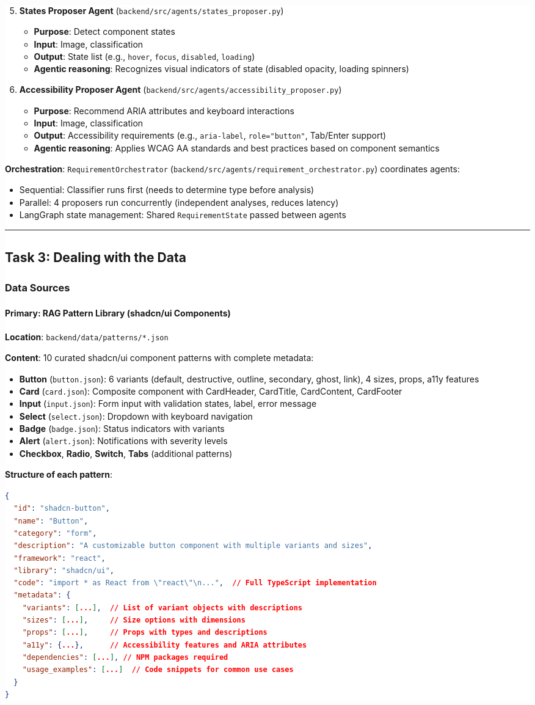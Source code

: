 5. **States Proposer Agent** (`backend/src/agents/states_proposer.py`)

   - **Purpose**: Detect component states
   - **Input**: Image, classification
   - **Output**: State list (e.g., `hover`, `focus`, `disabled`, `loading`)
   - **Agentic reasoning**: Recognizes visual indicators of state (disabled opacity, loading spinners)

6. **Accessibility Proposer Agent** (`backend/src/agents/accessibility_proposer.py`)
   - **Purpose**: Recommend ARIA attributes and keyboard interactions
   - **Input**: Image, classification
   - **Output**: Accessibility requirements (e.g., `aria-label`, `role="button"`, Tab/Enter support)
   - **Agentic reasoning**: Applies WCAG AA standards and best practices based on component semantics

**Orchestration**: `RequirementOrchestrator` (`backend/src/agents/requirement_orchestrator.py`) coordinates agents:

- Sequential: Classifier runs first (needs to determine type before analysis)
- Parallel: 4 proposers run concurrently (independent analyses, reduces latency)
- LangGraph state management: Shared `RequirementState` passed between agents

---

## Task 3: Dealing with the Data

### Data Sources

#### Primary: RAG Pattern Library (shadcn/ui Components)

**Location**: `backend/data/patterns/*.json`

**Content**: 10 curated shadcn/ui component patterns with complete metadata:

- **Button** (`button.json`): 6 variants (default, destructive, outline, secondary, ghost, link), 4 sizes, props, a11y features
- **Card** (`card.json`): Composite component with CardHeader, CardTitle, CardContent, CardFooter
- **Input** (`input.json`): Form input with validation states, label, error message
- **Select** (`select.json`): Dropdown with keyboard navigation
- **Badge** (`badge.json`): Status indicators with variants
- **Alert** (`alert.json`): Notifications with severity levels
- **Checkbox**, **Radio**, **Switch**, **Tabs** (additional patterns)

**Structure of each pattern**:

```json
{
  "id": "shadcn-button",
  "name": "Button",
  "category": "form",
  "description": "A customizable button component with multiple variants and sizes",
  "framework": "react",
  "library": "shadcn/ui",
  "code": "import * as React from \"react\"\n...",  // Full TypeScript implementation
  "metadata": {
    "variants": [...],  // List of variant objects with descriptions
    "sizes": [...],     // Size options with dimensions
    "props": [...],     // Props with types and descriptions
    "a11y": {...},      // Accessibility features and ARIA attributes
    "dependencies": [...], // NPM packages required
    "usage_examples": [...]  // Code snippets for common use cases
  }
}
```
